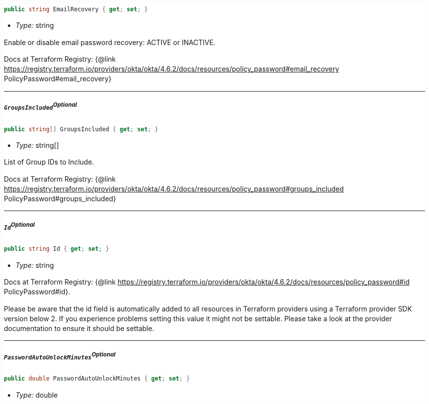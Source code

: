 ```csharp
public string EmailRecovery { get; set; }
```

- *Type:* string

Enable or disable email password recovery: ACTIVE or INACTIVE.

Docs at Terraform Registry: {@link https://registry.terraform.io/providers/okta/okta/4.6.2/docs/resources/policy_password#email_recovery PolicyPassword#email_recovery}

---

##### `GroupsIncluded`<sup>Optional</sup> <a name="GroupsIncluded" id="@cdktf/provider-okta.policyPassword.PolicyPasswordConfig.property.groupsIncluded"></a>

```csharp
public string[] GroupsIncluded { get; set; }
```

- *Type:* string[]

List of Group IDs to Include.

Docs at Terraform Registry: {@link https://registry.terraform.io/providers/okta/okta/4.6.2/docs/resources/policy_password#groups_included PolicyPassword#groups_included}

---

##### `Id`<sup>Optional</sup> <a name="Id" id="@cdktf/provider-okta.policyPassword.PolicyPasswordConfig.property.id"></a>

```csharp
public string Id { get; set; }
```

- *Type:* string

Docs at Terraform Registry: {@link https://registry.terraform.io/providers/okta/okta/4.6.2/docs/resources/policy_password#id PolicyPassword#id}.

Please be aware that the id field is automatically added to all resources in Terraform providers using a Terraform provider SDK version below 2.
If you experience problems setting this value it might not be settable. Please take a look at the provider documentation to ensure it should be settable.

---

##### `PasswordAutoUnlockMinutes`<sup>Optional</sup> <a name="PasswordAutoUnlockMinutes" id="@cdktf/provider-okta.policyPassword.PolicyPasswordConfig.property.passwordAutoUnlockMinutes"></a>

```csharp
public double PasswordAutoUnlockMinutes { get; set; }
```

- *Type:* double

